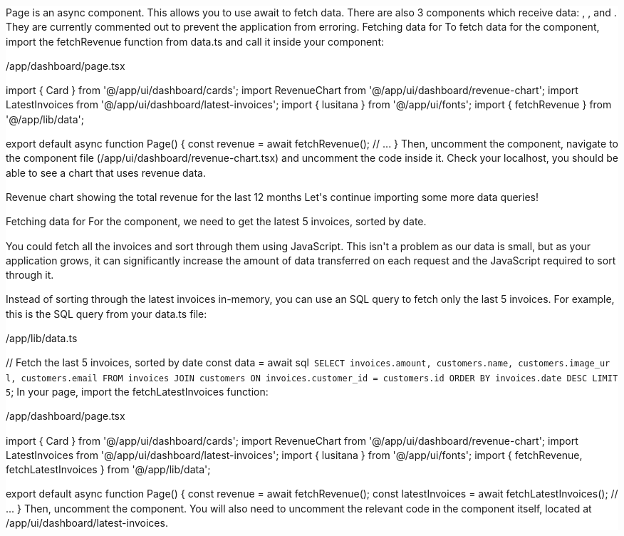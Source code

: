 Page is an async component. This allows you to use await to fetch data.
There are also 3 components which receive data: <Card>, <RevenueChart>, and <LatestInvoices>. They are currently commented out to prevent the application from erroring.
Fetching data for <RevenueChart/>
To fetch data for the <RevenueChart/> component, import the fetchRevenue function from data.ts and call it inside your component:

/app/dashboard/page.tsx

import { Card } from '@/app/ui/dashboard/cards';
import RevenueChart from '@/app/ui/dashboard/revenue-chart';
import LatestInvoices from '@/app/ui/dashboard/latest-invoices';
import { lusitana } from '@/app/ui/fonts';
import { fetchRevenue } from '@/app/lib/data';
 
export default async function Page() {
  const revenue = await fetchRevenue();
  // ...
}
Then, uncomment the <RevenueChart/> component, navigate to the component file (/app/ui/dashboard/revenue-chart.tsx) and uncomment the code inside it. Check your localhost, you should be able to see a chart that uses revenue data.

Revenue chart showing the total revenue for the last 12 months
Let's continue importing some more data queries!

Fetching data for <LatestInvoices/>
For the <LatestInvoices /> component, we need to get the latest 5 invoices, sorted by date.

You could fetch all the invoices and sort through them using JavaScript. This isn't a problem as our data is small, but as your application grows, it can significantly increase the amount of data transferred on each request and the JavaScript required to sort through it.

Instead of sorting through the latest invoices in-memory, you can use an SQL query to fetch only the last 5 invoices. For example, this is the SQL query from your data.ts file:

/app/lib/data.ts

// Fetch the last 5 invoices, sorted by date
const data = await sql<LatestInvoiceRaw>`
  SELECT invoices.amount, customers.name, customers.image_url, customers.email
  FROM invoices
  JOIN customers ON invoices.customer_id = customers.id
  ORDER BY invoices.date DESC
  LIMIT 5`;
In your page, import the fetchLatestInvoices function:

/app/dashboard/page.tsx

import { Card } from '@/app/ui/dashboard/cards';
import RevenueChart from '@/app/ui/dashboard/revenue-chart';
import LatestInvoices from '@/app/ui/dashboard/latest-invoices';
import { lusitana } from '@/app/ui/fonts';
import { fetchRevenue, fetchLatestInvoices } from '@/app/lib/data';
 
export default async function Page() {
  const revenue = await fetchRevenue();
  const latestInvoices = await fetchLatestInvoices();
  // ...
}
Then, uncomment the <LatestInvoices /> component. You will also need to uncomment the relevant code in the <LatestInvoices /> component itself, located at /app/ui/dashboard/latest-invoices.
